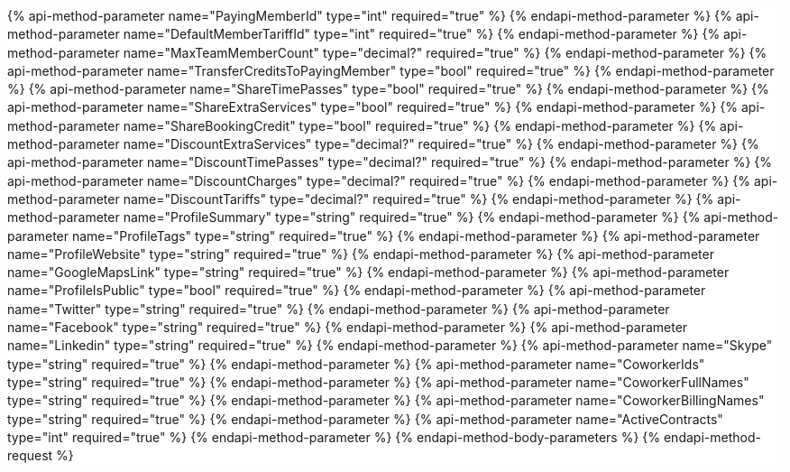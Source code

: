 {% api-method-parameter name="PayingMemberId" type="int" required="true" %}
{% endapi-method-parameter %}
{% api-method-parameter name="DefaultMemberTariffId" type="int" required="true" %}
{% endapi-method-parameter %}
{% api-method-parameter name="MaxTeamMemberCount" type="decimal?" required="true" %}
{% endapi-method-parameter %}
{% api-method-parameter name="TransferCreditsToPayingMember" type="bool" required="true" %}
{% endapi-method-parameter %}
{% api-method-parameter name="ShareTimePasses" type="bool" required="true" %}
{% endapi-method-parameter %}
{% api-method-parameter name="ShareExtraServices" type="bool" required="true" %}
{% endapi-method-parameter %}
{% api-method-parameter name="ShareBookingCredit" type="bool" required="true" %}
{% endapi-method-parameter %}
{% api-method-parameter name="DiscountExtraServices" type="decimal?" required="true" %}
{% endapi-method-parameter %}
{% api-method-parameter name="DiscountTimePasses" type="decimal?" required="true" %}
{% endapi-method-parameter %}
{% api-method-parameter name="DiscountCharges" type="decimal?" required="true" %}
{% endapi-method-parameter %}
{% api-method-parameter name="DiscountTariffs" type="decimal?" required="true" %}
{% endapi-method-parameter %}
{% api-method-parameter name="ProfileSummary" type="string" required="true" %}
{% endapi-method-parameter %}
{% api-method-parameter name="ProfileTags" type="string" required="true" %}
{% endapi-method-parameter %}
{% api-method-parameter name="ProfileWebsite" type="string" required="true" %}
{% endapi-method-parameter %}
{% api-method-parameter name="GoogleMapsLink" type="string" required="true" %}
{% endapi-method-parameter %}
{% api-method-parameter name="ProfileIsPublic" type="bool" required="true" %}
{% endapi-method-parameter %}
{% api-method-parameter name="Twitter" type="string" required="true" %}
{% endapi-method-parameter %}
{% api-method-parameter name="Facebook" type="string" required="true" %}
{% endapi-method-parameter %}
{% api-method-parameter name="Linkedin" type="string" required="true" %}
{% endapi-method-parameter %}
{% api-method-parameter name="Skype" type="string" required="true" %}
{% endapi-method-parameter %}
{% api-method-parameter name="CoworkerIds" type="string" required="true" %}
{% endapi-method-parameter %}
{% api-method-parameter name="CoworkerFullNames" type="string" required="true" %}
{% endapi-method-parameter %}
{% api-method-parameter name="CoworkerBillingNames" type="string" required="true" %}
{% endapi-method-parameter %}
{% api-method-parameter name="ActiveContracts" type="int" required="true" %}
{% endapi-method-parameter %}
{% endapi-method-body-parameters %}
{% endapi-method-request %}
